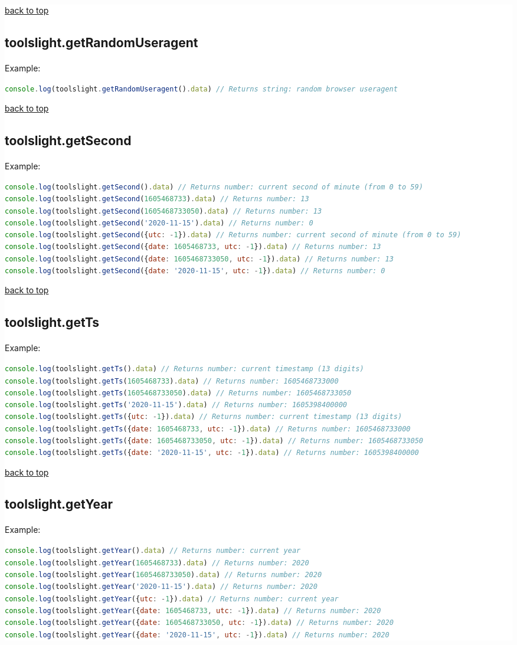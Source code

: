 [back to top](#table-of-contents)

## toolslight.getRandomUseragent
Example:
```js
console.log(toolslight.getRandomUseragent().data) // Returns string: random browser useragent
```

[back to top](#table-of-contents)

## toolslight.getSecond
Example:
```js
console.log(toolslight.getSecond().data) // Returns number: current second of minute (from 0 to 59)
console.log(toolslight.getSecond(1605468733).data) // Returns number: 13
console.log(toolslight.getSecond(1605468733050).data) // Returns number: 13
console.log(toolslight.getSecond('2020-11-15').data) // Returns number: 0
console.log(toolslight.getSecond({utc: -1}).data) // Returns number: current second of minute (from 0 to 59)
console.log(toolslight.getSecond({date: 1605468733, utc: -1}).data) // Returns number: 13
console.log(toolslight.getSecond({date: 1605468733050, utc: -1}).data) // Returns number: 13
console.log(toolslight.getSecond({date: '2020-11-15', utc: -1}).data) // Returns number: 0
```

[back to top](#table-of-contents)

## toolslight.getTs
Example:
```js
console.log(toolslight.getTs().data) // Returns number: current timestamp (13 digits)
console.log(toolslight.getTs(1605468733).data) // Returns number: 1605468733000
console.log(toolslight.getTs(1605468733050).data) // Returns number: 1605468733050
console.log(toolslight.getTs('2020-11-15').data) // Returns number: 1605398400000
console.log(toolslight.getTs({utc: -1}).data) // Returns number: current timestamp (13 digits)
console.log(toolslight.getTs({date: 1605468733, utc: -1}).data) // Returns number: 1605468733000
console.log(toolslight.getTs({date: 1605468733050, utc: -1}).data) // Returns number: 1605468733050
console.log(toolslight.getTs({date: '2020-11-15', utc: -1}).data) // Returns number: 1605398400000
```

[back to top](#table-of-contents)

## toolslight.getYear
Example:
```js
console.log(toolslight.getYear().data) // Returns number: current year
console.log(toolslight.getYear(1605468733).data) // Returns number: 2020
console.log(toolslight.getYear(1605468733050).data) // Returns number: 2020
console.log(toolslight.getYear('2020-11-15').data) // Returns number: 2020
console.log(toolslight.getYear({utc: -1}).data) // Returns number: current year
console.log(toolslight.getYear({date: 1605468733, utc: -1}).data) // Returns number: 2020
console.log(toolslight.getYear({date: 1605468733050, utc: -1}).data) // Returns number: 2020
console.log(toolslight.getYear({date: '2020-11-15', utc: -1}).data) // Returns number: 2020
```
